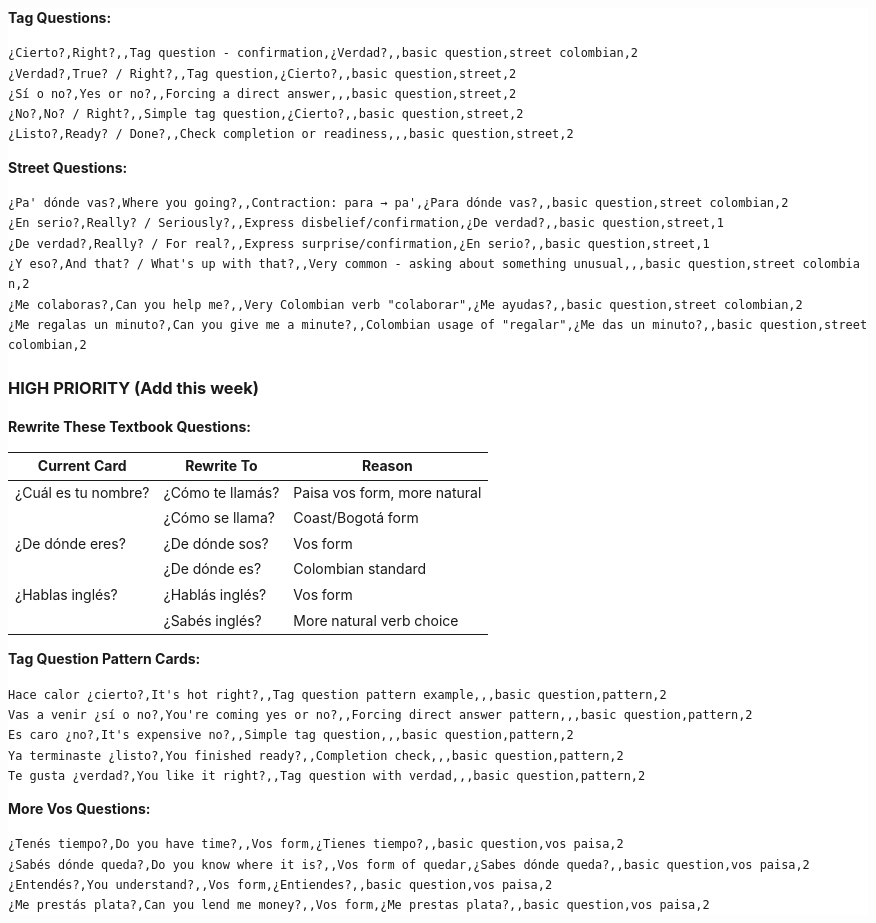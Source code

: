 **Tag Questions:**
```csv
¿Cierto?,Right?,,Tag question - confirmation,¿Verdad?,,basic question,street colombian,2
¿Verdad?,True? / Right?,,Tag question,¿Cierto?,,basic question,street,2
¿Sí o no?,Yes or no?,,Forcing a direct answer,,,basic question,street,2
¿No?,No? / Right?,,Simple tag question,¿Cierto?,,basic question,street,2
¿Listo?,Ready? / Done?,,Check completion or readiness,,,basic question,street,2
```

**Street Questions:**
```csv
¿Pa' dónde vas?,Where you going?,,Contraction: para → pa',¿Para dónde vas?,,basic question,street colombian,2
¿En serio?,Really? / Seriously?,,Express disbelief/confirmation,¿De verdad?,,basic question,street,1
¿De verdad?,Really? / For real?,,Express surprise/confirmation,¿En serio?,,basic question,street,1
¿Y eso?,And that? / What's up with that?,,Very common - asking about something unusual,,,basic question,street colombian,2
¿Me colaboras?,Can you help me?,,Very Colombian verb "colaborar",¿Me ayudas?,,basic question,street colombian,2
¿Me regalas un minuto?,Can you give me a minute?,,Colombian usage of "regalar",¿Me das un minuto?,,basic question,street colombian,2
```

### HIGH PRIORITY (Add this week)

**Rewrite These Textbook Questions:**

| Current Card | Rewrite To | Reason |
|--------------|------------|--------|
| ¿Cuál es tu nombre? | ¿Cómo te llamás? | Paisa vos form, more natural |
| | ¿Cómo se llama? | Coast/Bogotá form |
| ¿De dónde eres? | ¿De dónde sos? | Vos form |
| | ¿De dónde es? | Colombian standard |
| ¿Hablas inglés? | ¿Hablás inglés? | Vos form |
| | ¿Sabés inglés? | More natural verb choice |

**Tag Question Pattern Cards:**
```csv
Hace calor ¿cierto?,It's hot right?,,Tag question pattern example,,,basic question,pattern,2
Vas a venir ¿sí o no?,You're coming yes or no?,,Forcing direct answer pattern,,,basic question,pattern,2
Es caro ¿no?,It's expensive no?,,Simple tag question,,,basic question,pattern,2
Ya terminaste ¿listo?,You finished ready?,,Completion check,,,basic question,pattern,2
Te gusta ¿verdad?,You like it right?,,Tag question with verdad,,,basic question,pattern,2
```

**More Vos Questions:**
```csv
¿Tenés tiempo?,Do you have time?,,Vos form,¿Tienes tiempo?,,basic question,vos paisa,2
¿Sabés dónde queda?,Do you know where it is?,,Vos form of quedar,¿Sabes dónde queda?,,basic question,vos paisa,2
¿Entendés?,You understand?,,Vos form,¿Entiendes?,,basic question,vos paisa,2
¿Me prestás plata?,Can you lend me money?,,Vos form,¿Me prestas plata?,,basic question,vos paisa,2
```
